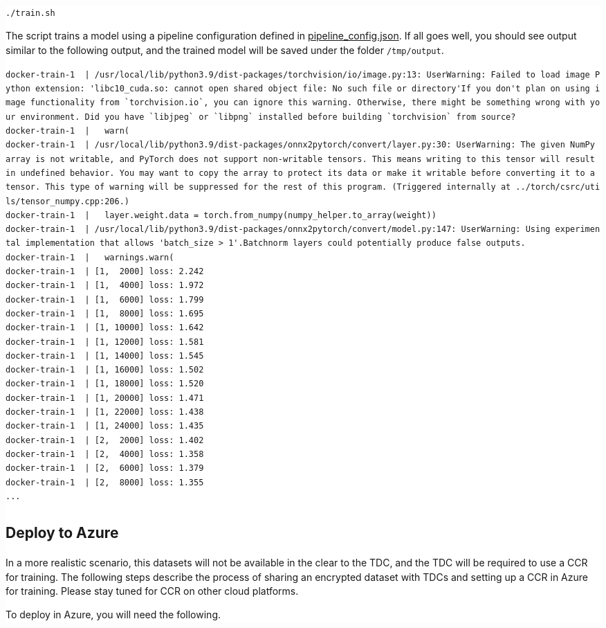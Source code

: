 ```bash
./train.sh
```
The script trains a model using a pipeline configuration defined in [pipeline_config.json](./config/pipeline_config.json). If all goes well, you should see output similar to the following output, and the trained model will be saved under the folder `/tmp/output`. 

```
docker-train-1  | /usr/local/lib/python3.9/dist-packages/torchvision/io/image.py:13: UserWarning: Failed to load image Python extension: 'libc10_cuda.so: cannot open shared object file: No such file or directory'If you don't plan on using image functionality from `torchvision.io`, you can ignore this warning. Otherwise, there might be something wrong with your environment. Did you have `libjpeg` or `libpng` installed before building `torchvision` from source?
docker-train-1  |   warn(
docker-train-1  | /usr/local/lib/python3.9/dist-packages/onnx2pytorch/convert/layer.py:30: UserWarning: The given NumPy array is not writable, and PyTorch does not support non-writable tensors. This means writing to this tensor will result in undefined behavior. You may want to copy the array to protect its data or make it writable before converting it to a tensor. This type of warning will be suppressed for the rest of this program. (Triggered internally at ../torch/csrc/utils/tensor_numpy.cpp:206.)
docker-train-1  |   layer.weight.data = torch.from_numpy(numpy_helper.to_array(weight))
docker-train-1  | /usr/local/lib/python3.9/dist-packages/onnx2pytorch/convert/model.py:147: UserWarning: Using experimental implementation that allows 'batch_size > 1'.Batchnorm layers could potentially produce false outputs.
docker-train-1  |   warnings.warn(
docker-train-1  | [1,  2000] loss: 2.242
docker-train-1  | [1,  4000] loss: 1.972
docker-train-1  | [1,  6000] loss: 1.799
docker-train-1  | [1,  8000] loss: 1.695
docker-train-1  | [1, 10000] loss: 1.642
docker-train-1  | [1, 12000] loss: 1.581
docker-train-1  | [1, 14000] loss: 1.545
docker-train-1  | [1, 16000] loss: 1.502
docker-train-1  | [1, 18000] loss: 1.520
docker-train-1  | [1, 20000] loss: 1.471
docker-train-1  | [1, 22000] loss: 1.438
docker-train-1  | [1, 24000] loss: 1.435
docker-train-1  | [2,  2000] loss: 1.402
docker-train-1  | [2,  4000] loss: 1.358
docker-train-1  | [2,  6000] loss: 1.379
docker-train-1  | [2,  8000] loss: 1.355
...
```

## Deploy to Azure

In a more realistic scenario, this datasets will not be available in the clear to the TDC, and the TDC will be required to use a CCR for training. The following steps describe the process of sharing an encrypted dataset with TDCs and setting up a CCR in Azure for training. Please stay tuned for CCR on other cloud platforms. 

To deploy in Azure, you will need the following. 

